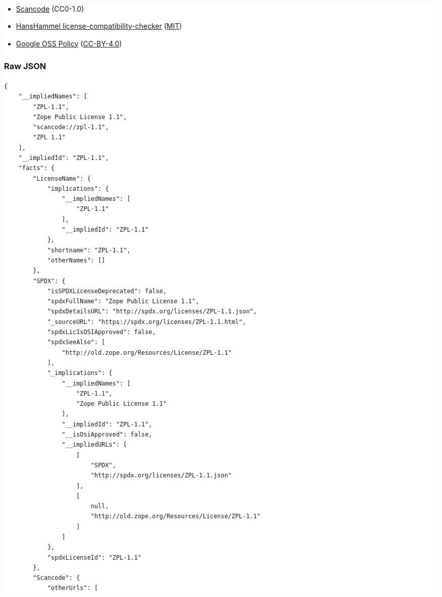 -   [Scancode](https://github.com/nexB/scancode-toolkit/blob/develop/src/licensedcode/data/licenses/zpl-1.1.yml "Scancode")
    (CC0-1.0)

-   [HansHammel
    license-compatibility-checker](https://github.com/HansHammel/license-compatibility-checker/blob/master/lib/licenses.json "HansHammel license-compatibility-checker")
    ([MIT](https://github.com/HansHammel/license-compatibility-checker/blob/master/LICENSE "MIT"))

-   [Google OSS
    Policy](https://opensource.google.com/docs/thirdparty/licenses/ "Google OSS Policy")
    ([CC-BY-4.0](https://creativecommons.org/licenses/by/4.0/legalcode "CC-BY-4.0"))

### Raw JSON

    {
        "__impliedNames": [
            "ZPL-1.1",
            "Zope Public License 1.1",
            "scancode://zpl-1.1",
            "ZPL 1.1"
        ],
        "__impliedId": "ZPL-1.1",
        "facts": {
            "LicenseName": {
                "implications": {
                    "__impliedNames": [
                        "ZPL-1.1"
                    ],
                    "__impliedId": "ZPL-1.1"
                },
                "shortname": "ZPL-1.1",
                "otherNames": []
            },
            "SPDX": {
                "isSPDXLicenseDeprecated": false,
                "spdxFullName": "Zope Public License 1.1",
                "spdxDetailsURL": "http://spdx.org/licenses/ZPL-1.1.json",
                "_sourceURL": "https://spdx.org/licenses/ZPL-1.1.html",
                "spdxLicIsOSIApproved": false,
                "spdxSeeAlso": [
                    "http://old.zope.org/Resources/License/ZPL-1.1"
                ],
                "_implications": {
                    "__impliedNames": [
                        "ZPL-1.1",
                        "Zope Public License 1.1"
                    ],
                    "__impliedId": "ZPL-1.1",
                    "__isOsiApproved": false,
                    "__impliedURLs": [
                        [
                            "SPDX",
                            "http://spdx.org/licenses/ZPL-1.1.json"
                        ],
                        [
                            null,
                            "http://old.zope.org/Resources/License/ZPL-1.1"
                        ]
                    ]
                },
                "spdxLicenseId": "ZPL-1.1"
            },
            "Scancode": {
                "otherUrls": [